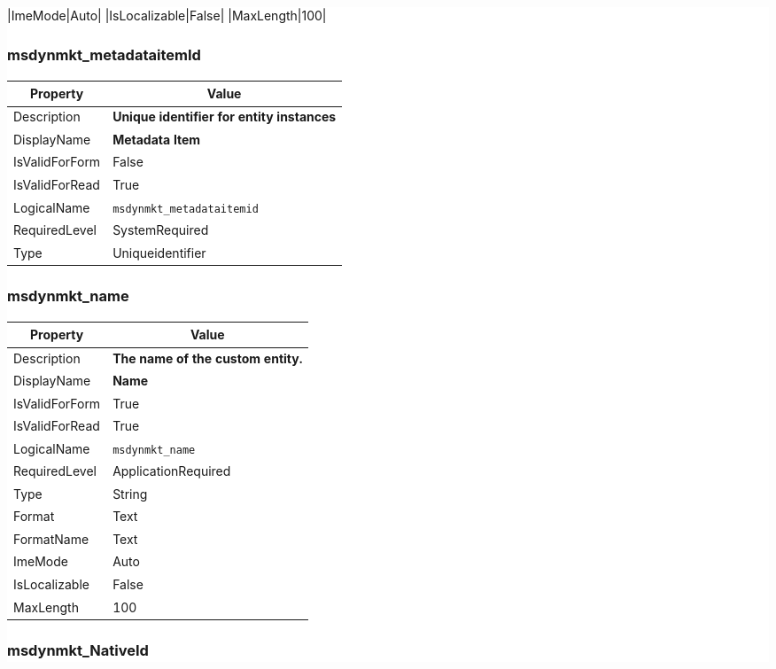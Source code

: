 |ImeMode|Auto|
|IsLocalizable|False|
|MaxLength|100|

### <a name="BKMK_msdynmkt_metadataitemId"></a> msdynmkt_metadataitemId

|Property|Value|
|---|---|
|Description|**Unique identifier for entity instances**|
|DisplayName|**Metadata Item**|
|IsValidForForm|False|
|IsValidForRead|True|
|LogicalName|`msdynmkt_metadataitemid`|
|RequiredLevel|SystemRequired|
|Type|Uniqueidentifier|

### <a name="BKMK_msdynmkt_name"></a> msdynmkt_name

|Property|Value|
|---|---|
|Description|**The name of the custom entity.**|
|DisplayName|**Name**|
|IsValidForForm|True|
|IsValidForRead|True|
|LogicalName|`msdynmkt_name`|
|RequiredLevel|ApplicationRequired|
|Type|String|
|Format|Text|
|FormatName|Text|
|ImeMode|Auto|
|IsLocalizable|False|
|MaxLength|100|

### <a name="BKMK_msdynmkt_NativeId"></a> msdynmkt_NativeId
